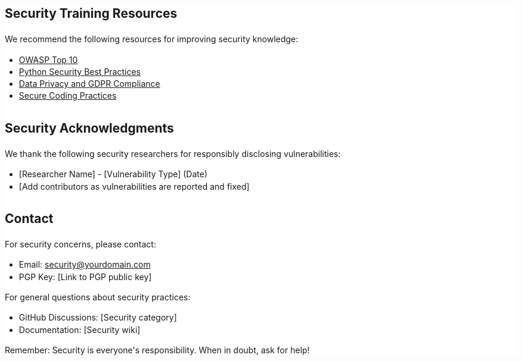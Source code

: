 ## Security Training Resources

We recommend the following resources for improving security knowledge:

- [OWASP Top 10](https://owasp.org/www-project-top-ten/)
- [Python Security Best Practices](https://python.readthedocs.io/en/latest/library/security_warnings.html)
- [Data Privacy and GDPR Compliance](https://gdpr.eu/)
- [Secure Coding Practices](https://www.securecoding.cert.org/)

## Security Acknowledgments

We thank the following security researchers for responsibly disclosing vulnerabilities:

- [Researcher Name] - [Vulnerability Type] (Date)
- [Add contributors as vulnerabilities are reported and fixed]

## Contact

For security concerns, please contact:
- Email: security@yourdomain.com
- PGP Key: [Link to PGP public key]

For general questions about security practices:
- GitHub Discussions: [Security category]
- Documentation: [Security wiki]

Remember: Security is everyone's responsibility. When in doubt, ask for help!